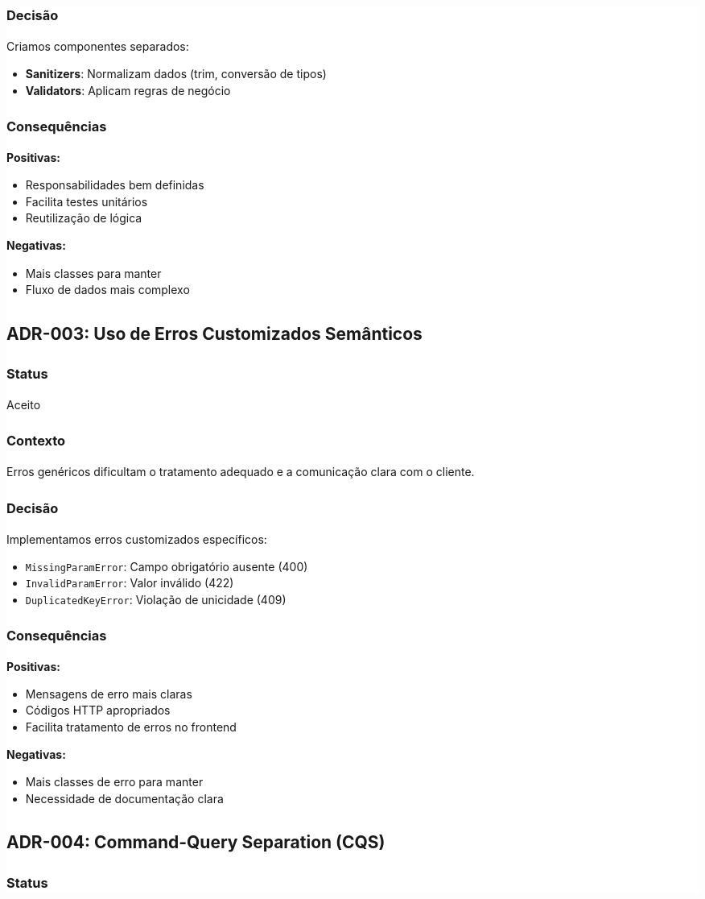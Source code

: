 ### Decisão

Criamos componentes separados:

- **Sanitizers**: Normalizam dados (trim, conversão de tipos)
- **Validators**: Aplicam regras de negócio

### Consequências

**Positivas:**

- Responsabilidades bem definidas
- Facilita testes unitários
- Reutilização de lógica

**Negativas:**

- Mais classes para manter
- Fluxo de dados mais complexo

## ADR-003: Uso de Erros Customizados Semânticos

### Status

Aceito

### Contexto

Erros genéricos dificultam o tratamento adequado e a comunicação clara com o cliente.

### Decisão

Implementamos erros customizados específicos:

- `MissingParamError`: Campo obrigatório ausente (400)
- `InvalidParamError`: Valor inválido (422)
- `DuplicatedKeyError`: Violação de unicidade (409)

### Consequências

**Positivas:**

- Mensagens de erro mais claras
- Códigos HTTP apropriados
- Facilita tratamento de erros no frontend

**Negativas:**

- Mais classes de erro para manter
- Necessidade de documentação clara

## ADR-004: Command-Query Separation (CQS)

### Status
